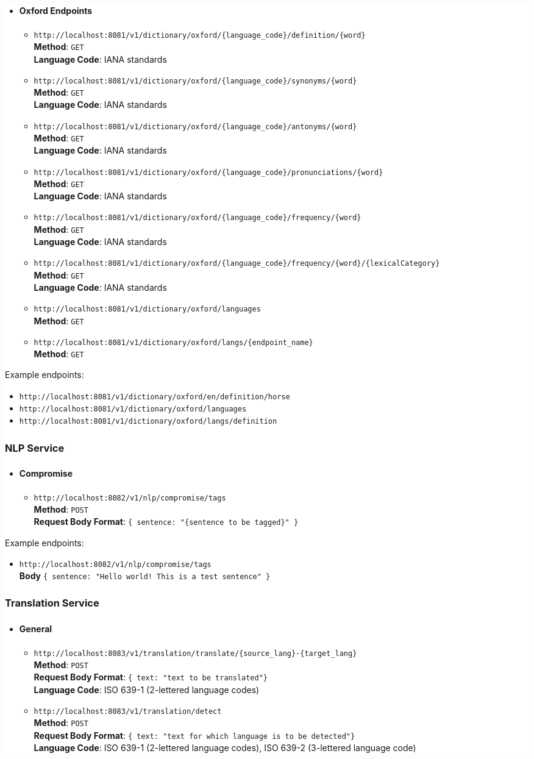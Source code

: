 - #### Oxford Endpoints

  - `http://localhost:8081/v1/dictionary/oxford/{language_code}/definition/{word}`\
  **Method**: `GET`\
  **Language Code**: IANA standards

  - `http://localhost:8081/v1/dictionary/oxford/{language_code}/synonyms/{word}`\
  **Method**: `GET`\
  **Language Code**: IANA standards

  - `http://localhost:8081/v1/dictionary/oxford/{language_code}/antonyms/{word}`\
  **Method**: `GET`\
  **Language Code**: IANA standards

  - `http://localhost:8081/v1/dictionary/oxford/{language_code}/pronunciations/{word}`\
  **Method**: `GET`\
  **Language Code**: IANA standards

  - `http://localhost:8081/v1/dictionary/oxford/{language_code}/frequency/{word}`\
  **Method**: `GET`\
  **Language Code**: IANA standards

  - `http://localhost:8081/v1/dictionary/oxford/{language_code}/frequency/{word}/{lexicalCategory}`\
  **Method**: `GET`\
  **Language Code**: IANA standards

  - `http://localhost:8081/v1/dictionary/oxford/languages`\
  **Method**: `GET`

  - `http://localhost:8081/v1/dictionary/oxford/langs/{endpoint_name}`\
  **Method**: `GET`

Example endpoints:
- `http://localhost:8081/v1/dictionary/oxford/en/definition/horse`
- `http://localhost:8081/v1/dictionary/oxford/languages`
- `http://localhost:8081/v1/dictionary/oxford/langs/definition`

### NLP Service
- #### Compromise
  - `http://localhost:8082/v1/nlp/compromise/tags`\
  **Method**: `POST`\
  **Request Body Format**: `{ sentence: "{sentence to be tagged}" }`

Example endpoints:
- `http://localhost:8082/v1/nlp/compromise/tags`\
**Body** `{ sentence: "Hello world! This is a test sentence" }`

### Translation Service
- #### General

  - `http://localhost:8083/v1/translation/translate/{source_lang}-{target_lang}`\
  **Method**: `POST`\
  **Request Body Format**: `{ text: "text to be translated"}`\
  **Language Code**: ISO 639-1 (2-lettered language codes)

  - `http://localhost:8083/v1/translation/detect`\
  **Method**: `POST`\
  **Request Body Format**: `{ text: "text for which language is to be detected"}`\
  **Language Code**: ISO 639-1 (2-lettered language codes), ISO 639-2 (3-lettered language code)
